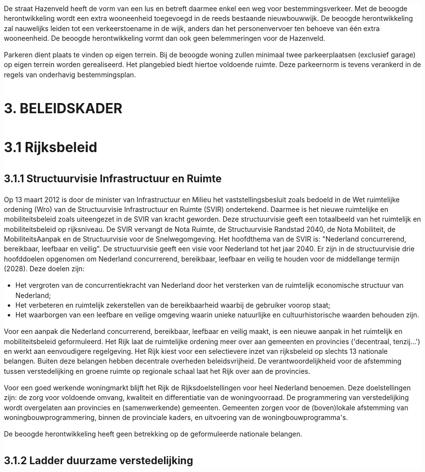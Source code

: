 De straat Hazenveld heeft de vorm van een lus en betreft daarmee enkel een weg voor bestemmingsverkeer. Met de beoogde herontwikkeling wordt een extra wooneenheid toegevoegd in de reeds bestaande nieuwbouwwijk. De beoogde herontwikkeling zal nauwelijks leiden tot een verkeerstoename in de wijk, anders dan het personenvervoer ten behoeve van één extra wooneenheid. De beoogde herontwikkeling vormt dan ook geen belemmeringen voor de Hazenveld.

Parkeren dient plaats te vinden op eigen terrein. Bij de beoogde woning zullen minimaal twee parkeerplaatsen (exclusief garage) op eigen terrein worden gerealiseerd. Het plangebied biedt hiertoe voldoende ruimte. Deze parkeernorm is tevens verankerd in de regels van onderhavig bestemmingsplan.

# <span id="page-12-0"></span>**3. BELEIDSKADER**

# <span id="page-12-1"></span>**3.1 Rijksbeleid**

## <span id="page-12-2"></span>**3.1.1 Structuurvisie Infrastructuur en Ruimte**

Op 13 maart 2012 is door de minister van Infrastructuur en Milieu het vaststellingsbesluit zoals bedoeld in de Wet ruimtelijke ordening (Wro) van de Structuurvisie Infrastructuur en Ruimte (SVIR) ondertekend. Daarmee is het nieuwe ruimtelijke en mobiliteitsbeleid zoals uiteengezet in de SVIR van kracht geworden. Deze structuurvisie geeft een totaalbeeld van het ruimtelijk en mobiliteitsbeleid op rijksniveau. De SVIR vervangt de Nota Ruimte, de Structuurvisie Randstad 2040, de Nota Mobiliteit, de MobiliteitsAanpak en de Structuurvisie voor de Snelwegomgeving. Het hoofdthema van de SVIR is: "Nederland concurrerend, bereikbaar, leefbaar en veilig". De structuurvisie geeft een visie voor Nederland tot het jaar 2040. Er zijn in de structuurvisie drie hoofddoelen opgenomen om Nederland concurrerend, bereikbaar, leefbaar en veilig te houden voor de middellange termijn (2028). Deze doelen zijn:

- Het vergroten van de concurrentiekracht van Nederland door het versterken van de ruimtelijk economische structuur van Nederland;
- Het verbeteren en ruimtelijk zekerstellen van de bereikbaarheid waarbij de gebruiker voorop staat;
- Het waarborgen van een leefbare en veilige omgeving waarin unieke natuurlijke en cultuurhistorische waarden behouden zijn.

Voor een aanpak die Nederland concurrerend, bereikbaar, leefbaar en veilig maakt, is een nieuwe aanpak in het ruimtelijk en mobiliteitsbeleid geformuleerd. Het Rijk laat de ruimtelijke ordening meer over aan gemeenten en provincies ('decentraal, tenzij…') en werkt aan eenvoudigere regelgeving. Het Rijk kiest voor een selectievere inzet van rijksbeleid op slechts 13 nationale belangen. Buiten deze belangen hebben decentrale overheden beleidsvrijheid. De verantwoordelijkheid voor de afstemming tussen verstedelijking en groene ruimte op regionale schaal laat het Rijk over aan de provincies.

Voor een goed werkende woningmarkt blijft het Rijk de Rijksdoelstellingen voor heel Nederland benoemen. Deze doelstellingen zijn: de zorg voor voldoende omvang, kwaliteit en differentiatie van de woningvoorraad. De programmering van verstedelijking wordt overgelaten aan provincies en (samenwerkende) gemeenten. Gemeenten zorgen voor de (boven)lokale afstemming van woningbouwprogrammering, binnen de provinciale kaders, en uitvoering van de woningbouwprogramma's.

De beoogde herontwikkeling heeft geen betrekking op de geformuleerde nationale belangen.

## <span id="page-12-3"></span>**3.1.2 Ladder duurzame verstedelijking**
